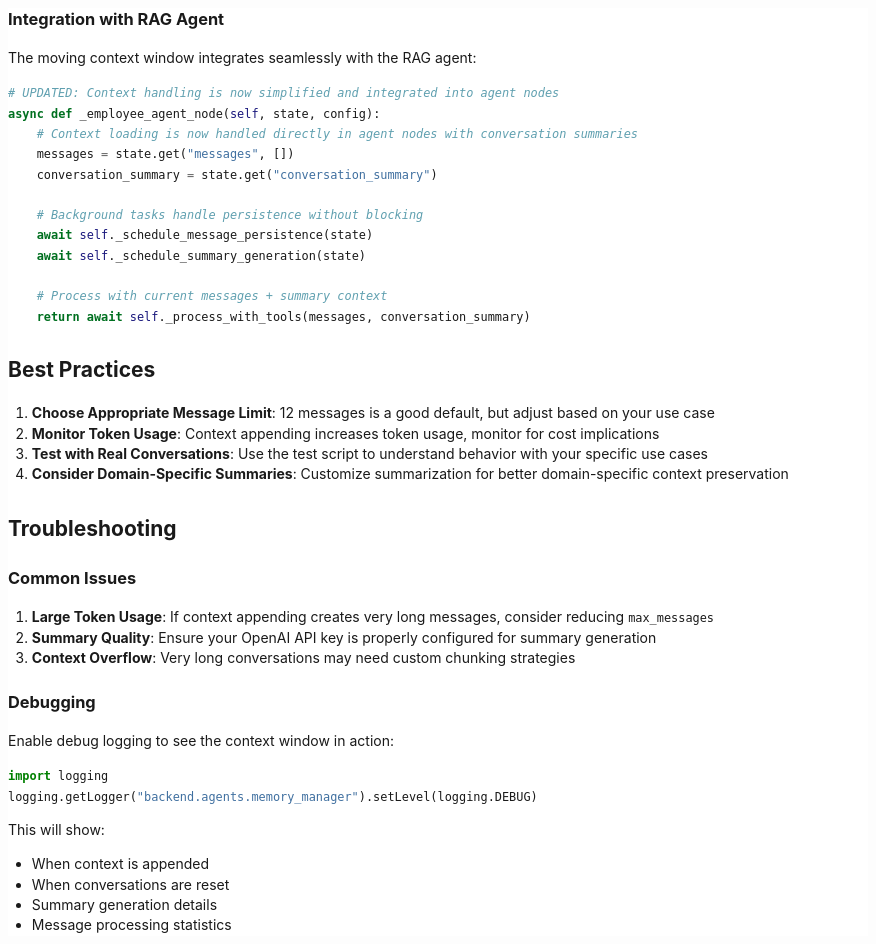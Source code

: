 ### Integration with RAG Agent
The moving context window integrates seamlessly with the RAG agent:

```python
# UPDATED: Context handling is now simplified and integrated into agent nodes
async def _employee_agent_node(self, state, config):
    # Context loading is now handled directly in agent nodes with conversation summaries
    messages = state.get("messages", [])
    conversation_summary = state.get("conversation_summary")
    
    # Background tasks handle persistence without blocking
    await self._schedule_message_persistence(state)
    await self._schedule_summary_generation(state)
    
    # Process with current messages + summary context
    return await self._process_with_tools(messages, conversation_summary)
```

## Best Practices

1. **Choose Appropriate Message Limit**: 12 messages is a good default, but adjust based on your use case
2. **Monitor Token Usage**: Context appending increases token usage, monitor for cost implications
3. **Test with Real Conversations**: Use the test script to understand behavior with your specific use cases
4. **Consider Domain-Specific Summaries**: Customize summarization for better domain-specific context preservation

## Troubleshooting

### Common Issues

1. **Large Token Usage**: If context appending creates very long messages, consider reducing `max_messages`
2. **Summary Quality**: Ensure your OpenAI API key is properly configured for summary generation
3. **Context Overflow**: Very long conversations may need custom chunking strategies

### Debugging

Enable debug logging to see the context window in action:

```python
import logging
logging.getLogger("backend.agents.memory_manager").setLevel(logging.DEBUG)
```

This will show:
- When context is appended
- When conversations are reset
- Summary generation details
- Message processing statistics 